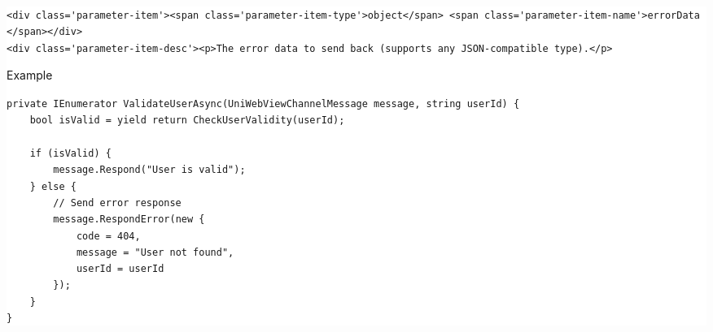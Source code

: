     <div class='parameter-item'><span class='parameter-item-type'>object</span> <span class='parameter-item-name'>errorData</span></div>
    <div class='parameter-item-desc'><p>The error data to send back (supports any JSON-compatible type).</p>
</div>
  </li>
</ul></div>
</div>
            <div class='example'>
    <p class='example-title'>Example</p>
<div class="language-csharp extra-class">
<pre class="language-csharp"><code><span class="token keyword">private</span> <span class="token return-type class-name">IEnumerator</span> <span class="token function">ValidateUserAsync</span><span class="token punctuation">(</span><span class="token class-name">UniWebViewChannelMessage</span> message<span class="token punctuation">,</span> <span class="token class-name"><span class="token keyword">string</span></span> userId<span class="token punctuation">)</span> <span class="token punctuation">{</span>
    <span class="token class-name"><span class="token keyword">bool</span></span> isValid <span class="token operator">=</span> <span class="token keyword">yield</span> <span class="token keyword">return</span> <span class="token function">CheckUserValidity</span><span class="token punctuation">(</span>userId<span class="token punctuation">)</span><span class="token punctuation">;</span>
<span />
    <span class="token keyword">if</span> <span class="token punctuation">(</span>isValid<span class="token punctuation">)</span> <span class="token punctuation">{</span>
        message<span class="token punctuation">.</span><span class="token function">Respond</span><span class="token punctuation">(</span><span class="token string">"User is valid"</span><span class="token punctuation">)</span><span class="token punctuation">;</span>
    <span class="token punctuation">}</span> <span class="token keyword">else</span> <span class="token punctuation">{</span>
        <span class="token comment">// Send error response</span>
        message<span class="token punctuation">.</span><span class="token function">RespondError</span><span class="token punctuation">(</span><span class="token keyword">new</span> <span class="token punctuation">{</span>
            code <span class="token operator">=</span> <span class="token number">404</span><span class="token punctuation">,</span>
            message <span class="token operator">=</span> <span class="token string">"User not found"</span><span class="token punctuation">,</span>
            userId <span class="token operator">=</span> userId
        <span class="token punctuation">}</span><span class="token punctuation">)</span><span class="token punctuation">;</span>
    <span class="token punctuation">}</span>
<span class="token punctuation">}</span>
</code></pre>
</div>
</div>
    </div>
  </div>
</div>

